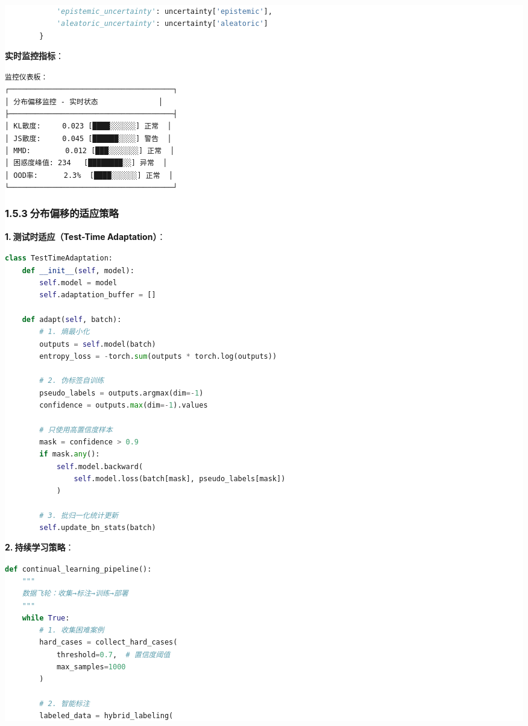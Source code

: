 ```python
            'epistemic_uncertainty': uncertainty['epistemic'],
            'aleatoric_uncertainty': uncertainty['aleatoric']
        }
```

**实时监控指标**：

```
监控仪表板：
┌──────────────────────────────────────┐
│ 分布偏移监控 - 实时状态              │
├──────────────────────────────────────┤
│ KL散度:     0.023 [████░░░░░░] 正常  │
│ JS散度:     0.045 [██████░░░░] 警告  │
│ MMD:        0.012 [███░░░░░░░] 正常  │
│ 困惑度峰值: 234   [████████░░] 异常  │
│ OOD率:      2.3%  [████░░░░░░] 正常  │
└──────────────────────────────────────┘
```

### 1.5.3 分布偏移的适应策略

**1. 测试时适应（Test-Time Adaptation）**：

```python
class TestTimeAdaptation:
    def __init__(self, model):
        self.model = model
        self.adaptation_buffer = []
        
    def adapt(self, batch):
        # 1. 熵最小化
        outputs = self.model(batch)
        entropy_loss = -torch.sum(outputs * torch.log(outputs))
        
        # 2. 伪标签自训练
        pseudo_labels = outputs.argmax(dim=-1)
        confidence = outputs.max(dim=-1).values
        
        # 只使用高置信度样本
        mask = confidence > 0.9
        if mask.any():
            self.model.backward(
                self.model.loss(batch[mask], pseudo_labels[mask])
            )
            
        # 3. 批归一化统计更新
        self.update_bn_stats(batch)
```

**2. 持续学习策略**：

```python
def continual_learning_pipeline():
    """
    数据飞轮：收集→标注→训练→部署
    """
    while True:
        # 1. 收集困难案例
        hard_cases = collect_hard_cases(
            threshold=0.7,  # 置信度阈值
            max_samples=1000
        )
        
        # 2. 智能标注
        labeled_data = hybrid_labeling(
```